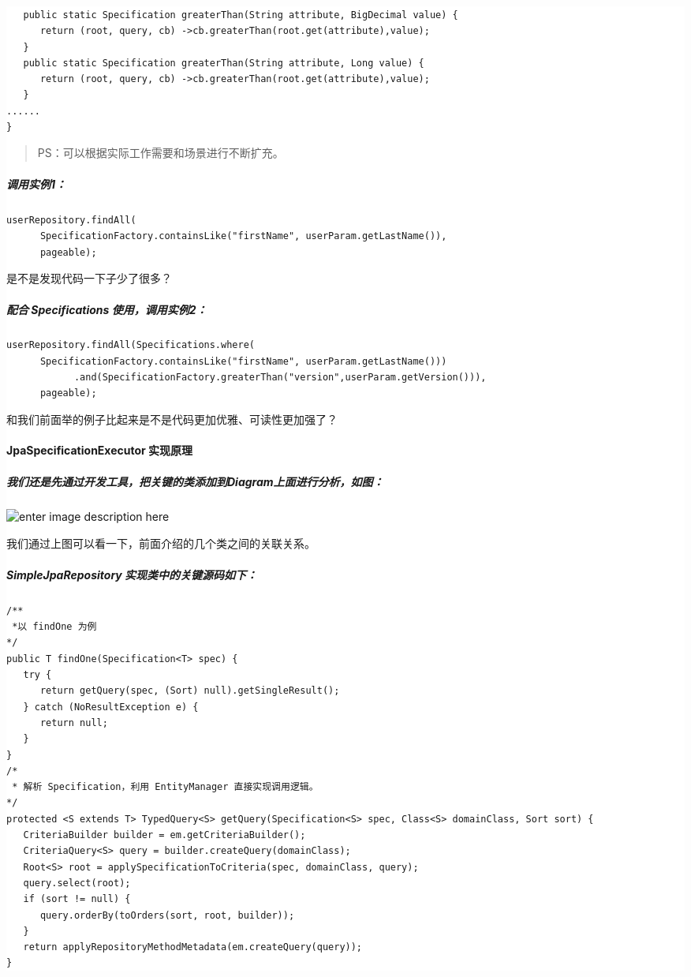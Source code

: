 ```
   public static Specification greaterThan(String attribute, BigDecimal value) {
      return (root, query, cb) ->cb.greaterThan(root.get(attribute),value);
   }
   public static Specification greaterThan(String attribute, Long value) {
      return (root, query, cb) ->cb.greaterThan(root.get(attribute),value);
   }
......
}
```

>PS：可以根据实际工作需要和场景进行不断扩充。

##### **调用实例1：**

```
userRepository.findAll(
      SpecificationFactory.containsLike("firstName", userParam.getLastName()),
      pageable);
```

是不是发现代码一下子少了很多？

##### **配合 Specifications 使用，调用实例2：**

```
userRepository.findAll(Specifications.where(
      SpecificationFactory.containsLike("firstName", userParam.getLastName()))
            .and(SpecificationFactory.greaterThan("version",userParam.getVersion())),
      pageable);
```

和我们前面举的例子比起来是不是代码更加优雅、可读性更加强了？

#### JpaSpecificationExecutor 实现原理

##### **我们还是先通过开发工具，把关键的类添加到Diagram上面进行分析，如图：**

![enter image description here](http://images.gitbook.cn/b22ffc50-397b-11e8-9f33-a7686c32808c)

我们通过上图可以看一下，前面介绍的几个类之间的关联关系。

##### **SimpleJpaRepository 实现类中的关键源码如下：**

```
/**
 *以 findOne 为例
*/
public T findOne(Specification<T> spec) {
   try {
      return getQuery(spec, (Sort) null).getSingleResult();
   } catch (NoResultException e) {
      return null;
   }
}
/*
 * 解析 Specification，利用 EntityManager 直接实现调用逻辑。
*/
protected <S extends T> TypedQuery<S> getQuery(Specification<S> spec, Class<S> domainClass, Sort sort) {
   CriteriaBuilder builder = em.getCriteriaBuilder();
   CriteriaQuery<S> query = builder.createQuery(domainClass);
   Root<S> root = applySpecificationToCriteria(spec, domainClass, query);
   query.select(root);
   if (sort != null) {
      query.orderBy(toOrders(sort, root, builder));
   }
   return applyRepositoryMethodMetadata(em.createQuery(query));
}
```